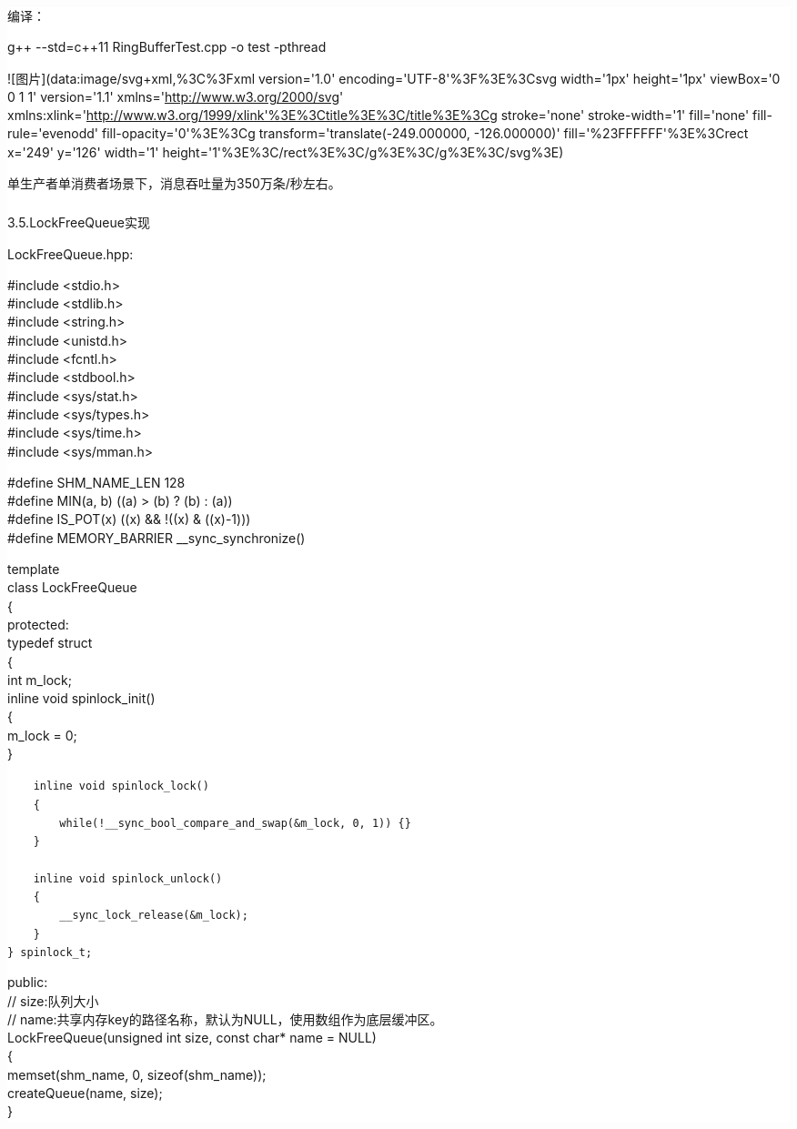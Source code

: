 编译：

g++ --std=c++11  RingBufferTest.cpp -o test -pthread

![图片](data:image/svg+xml,%3C%3Fxml version='1.0' encoding='UTF-8'%3F%3E%3Csvg width='1px' height='1px' viewBox='0 0 1 1' version='1.1' xmlns='http://www.w3.org/2000/svg' xmlns:xlink='http://www.w3.org/1999/xlink'%3E%3Ctitle%3E%3C/title%3E%3Cg stroke='none' stroke-width='1' fill='none' fill-rule='evenodd' fill-opacity='0'%3E%3Cg transform='translate(-249.000000, -126.000000)' fill='%23FFFFFF'%3E%3Crect x='249' y='126' width='1' height='1'%3E%3C/rect%3E%3C/g%3E%3C/g%3E%3C/svg%3E)

  

单生产者单消费者场景下，消息吞吐量为350万条/秒左右。

### 

3.5.LockFreeQueue实现

LockFreeQueue.hpp:

#include <stdio.h>  
#include <stdlib.h>  
#include <string.h>  
#include <unistd.h>  
#include <fcntl.h>  
#include <stdbool.h>  
#include <sys/stat.h>  
#include <sys/types.h>  
#include <sys/time.h>  
#include <sys/mman.h>  
   
#define SHM_NAME_LEN 128  
#define MIN(a, b) ((a) > (b) ? (b) : (a))  
#define IS_POT(x) ((x) && !((x) & ((x)-1)))  
#define MEMORY_BARRIER __sync_synchronize()  
   
template <class T>  
class LockFreeQueue  
{  
protected:  
    typedef struct  
    {  
        int m_lock;  
        inline void spinlock_init()  
        {  
            m_lock = 0;  
        }  
   
        inline void spinlock_lock()  
        {  
            while(!__sync_bool_compare_and_swap(&m_lock, 0, 1)) {}  
        }  
   
        inline void spinlock_unlock()  
        {  
            __sync_lock_release(&m_lock);  
        }  
    } spinlock_t;  
   
public:  
    // size:队列大小  
    // name:共享内存key的路径名称，默认为NULL，使用数组作为底层缓冲区。  
    LockFreeQueue(unsigned int size, const char* name = NULL)  
    {  
        memset(shm_name, 0, sizeof(shm_name));  
        createQueue(name, size);  
    }  
   